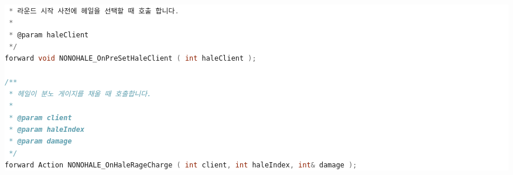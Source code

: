 ```c
 * 라운드 시작 사전에 헤일을 선택할 때 호출 합니다.
 *
 * @param haleClient
 */
forward void NONOHALE_OnPreSetHaleClient ( int haleClient );

/**
 * 헤일이 분노 게이지를 채울 때 호출합니다.
 *
 * @param client
 * @param haleIndex
 * @param damage
 */
forward Action NONOHALE_OnHaleRageCharge ( int client, int haleIndex, int& damage );
```
